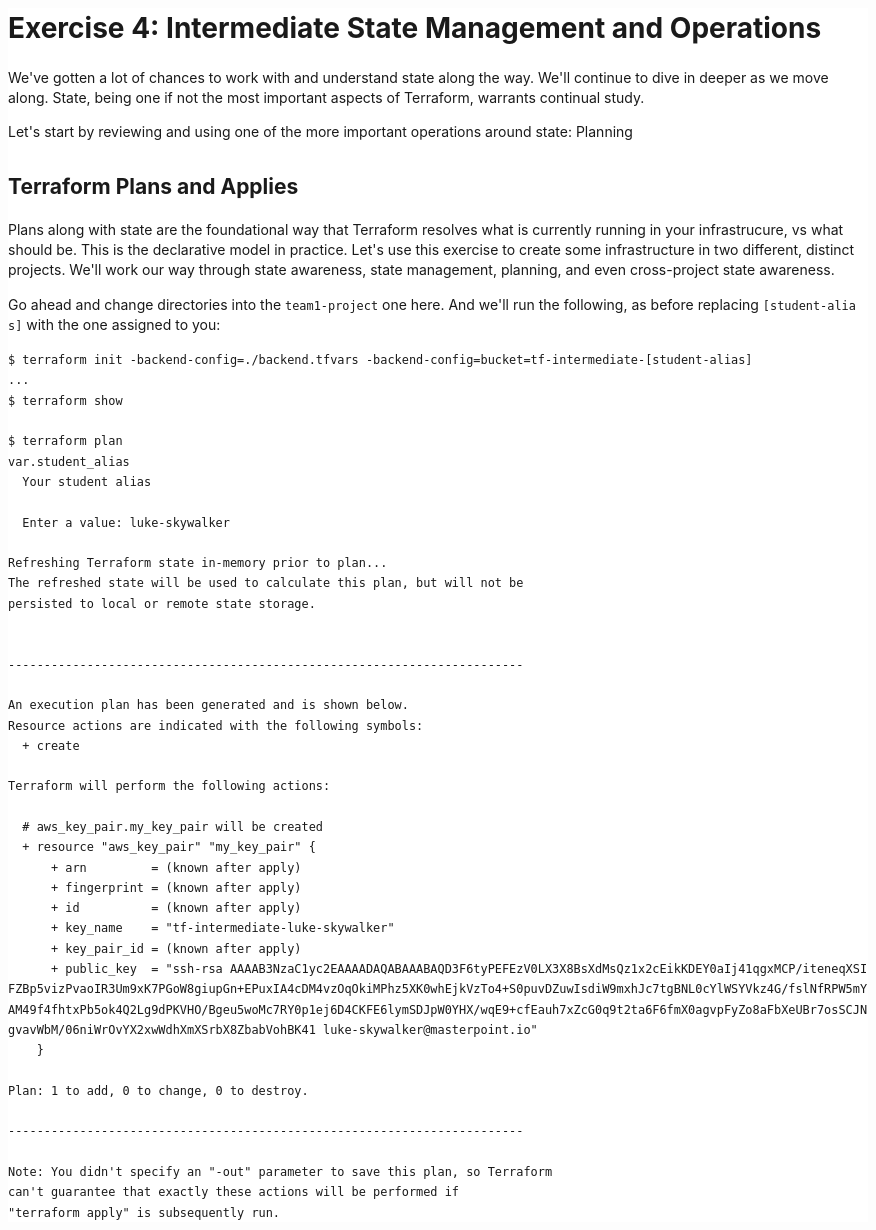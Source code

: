 # Exercise 4: Intermediate State Management and Operations

We've gotten a lot of chances to work with and understand state along the way. We'll continue to dive in deeper as we move along. State, being one if not the most important aspects of Terraform, warrants continual study.

Let's start by reviewing and using one of the more important operations around state: Planning

## Terraform Plans and Applies

Plans along with state are the foundational way that Terraform resolves what is currently running in your infrastrucure, vs what should be. This is the declarative model in practice. Let's use this exercise to create some infrastructure in two different, distinct projects. We'll work our way through state awareness, state management, planning, and even cross-project state awareness.

Go ahead and change directories into the `team1-project` one here. And we'll run the following, as before replacing `[student-alias]` with the one assigned to you:

```
$ terraform init -backend-config=./backend.tfvars -backend-config=bucket=tf-intermediate-[student-alias]
...
$ terraform show

$ terraform plan
var.student_alias
  Your student alias

  Enter a value: luke-skywalker

Refreshing Terraform state in-memory prior to plan...
The refreshed state will be used to calculate this plan, but will not be
persisted to local or remote state storage.


------------------------------------------------------------------------

An execution plan has been generated and is shown below.
Resource actions are indicated with the following symbols:
  + create

Terraform will perform the following actions:

  # aws_key_pair.my_key_pair will be created
  + resource "aws_key_pair" "my_key_pair" {
      + arn         = (known after apply)
      + fingerprint = (known after apply)
      + id          = (known after apply)
      + key_name    = "tf-intermediate-luke-skywalker"
      + key_pair_id = (known after apply)
      + public_key  = "ssh-rsa AAAAB3NzaC1yc2EAAAADAQABAAABAQD3F6tyPEFEzV0LX3X8BsXdMsQz1x2cEikKDEY0aIj41qgxMCP/iteneqXSIFZBp5vizPvaoIR3Um9xK7PGoW8giupGn+EPuxIA4cDM4vzOqOkiMPhz5XK0whEjkVzTo4+S0puvDZuwIsdiW9mxhJc7tgBNL0cYlWSYVkz4G/fslNfRPW5mYAM49f4fhtxPb5ok4Q2Lg9dPKVHO/Bgeu5woMc7RY0p1ej6D4CKFE6lymSDJpW0YHX/wqE9+cfEauh7xZcG0q9t2ta6F6fmX0agvpFyZo8aFbXeUBr7osSCJNgvavWbM/06niWrOvYX2xwWdhXmXSrbX8ZbabVohBK41 luke-skywalker@masterpoint.io"
    }

Plan: 1 to add, 0 to change, 0 to destroy.

------------------------------------------------------------------------

Note: You didn't specify an "-out" parameter to save this plan, so Terraform
can't guarantee that exactly these actions will be performed if
"terraform apply" is subsequently run.
```
